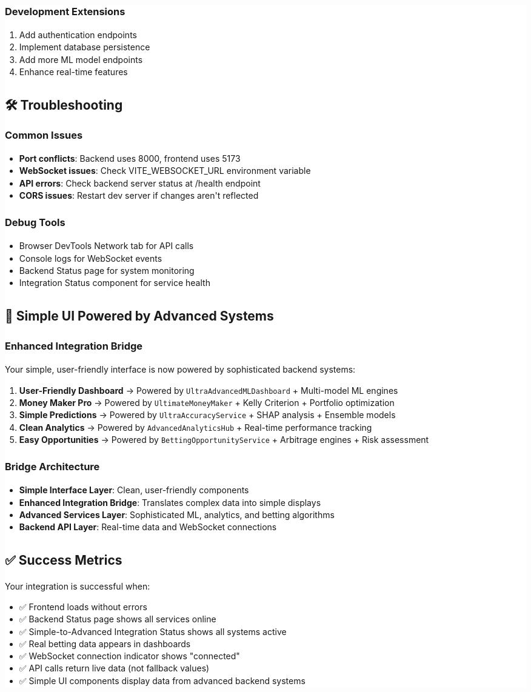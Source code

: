 ### Development Extensions

1. Add authentication endpoints
2. Implement database persistence
3. Add more ML model endpoints
4. Enhance real-time features

## 🛠️ Troubleshooting

### Common Issues

- **Port conflicts**: Backend uses 8000, frontend uses 5173
- **WebSocket issues**: Check VITE_WEBSOCKET_URL environment variable
- **API errors**: Check backend server status at /health endpoint
- **CORS issues**: Restart dev server if changes aren't reflected

### Debug Tools

- Browser DevTools Network tab for API calls
- Console logs for WebSocket events
- Backend Status page for system monitoring
- Integration Status component for service health

## 🚀 Simple UI Powered by Advanced Systems

### Enhanced Integration Bridge

Your simple, user-friendly interface is now powered by sophisticated backend systems:

1. **User-Friendly Dashboard** → Powered by `UltraAdvancedMLDashboard` + Multi-model ML engines
2. **Money Maker Pro** → Powered by `UltimateMoneyMaker` + Kelly Criterion + Portfolio optimization
3. **Simple Predictions** → Powered by `UltraAccuracyService` + SHAP analysis + Ensemble models
4. **Clean Analytics** → Powered by `AdvancedAnalyticsHub` + Real-time performance tracking
5. **Easy Opportunities** → Powered by `BettingOpportunityService` + Arbitrage engines + Risk assessment

### Bridge Architecture

- **Simple Interface Layer**: Clean, user-friendly components
- **Enhanced Integration Bridge**: Translates complex data into simple displays
- **Advanced Services Layer**: Sophisticated ML, analytics, and betting algorithms
- **Backend API Layer**: Real-time data and WebSocket connections

## ✅ Success Metrics

Your integration is successful when:

- ✅ Frontend loads without errors
- ✅ Backend Status page shows all services online
- ✅ Simple-to-Advanced Integration Status shows all systems active
- ✅ Real betting data appears in dashboards
- ✅ WebSocket connection indicator shows "connected"
- ✅ API calls return live data (not fallback values)
- ✅ Simple UI components display data from advanced backend systems
